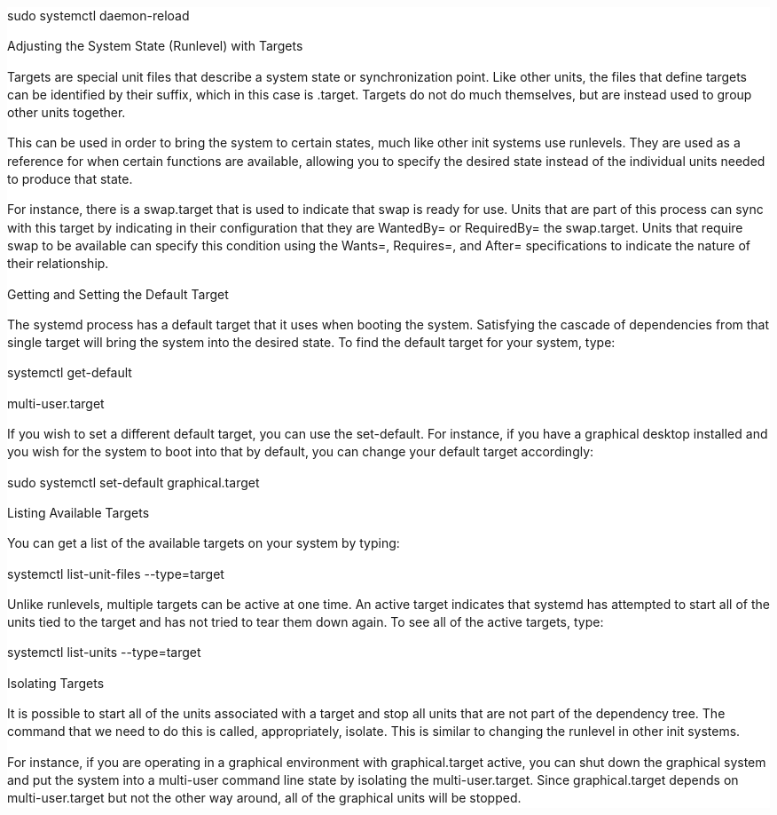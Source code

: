 sudo systemctl daemon-reload

Adjusting the System State (Runlevel) with Targets

Targets are special unit files that describe a system state or synchronization
point. Like other units, the files that define targets can be identified by
their suffix, which in this case is .target. Targets do not do much themselves,
but are instead used to group other units together.

This can be used in order to bring the system to certain states, much like
other init systems use runlevels. They are used as a reference for when certain
functions are available, allowing you to specify the desired state instead of
the individual units needed to produce that state.

For instance, there is a swap.target that is used to indicate that swap is
ready for use. Units that are part of this process can sync with this target by
indicating in their configuration that they are WantedBy= or RequiredBy= the
swap.target. Units that require swap to be available can specify this condition
using the Wants=, Requires=, and After= specifications to indicate the nature
of their relationship.

Getting and Setting the Default Target

The systemd process has a default target that it uses when booting the system.
Satisfying the cascade of dependencies from that single target will bring the
system into the desired state. To find the default target for your system,
type:

systemctl get-default

multi-user.target

If you wish to set a different default target, you can use the set-default. For
instance, if you have a graphical desktop installed and you wish for the system
to boot into that by default, you can change your default target accordingly:

sudo systemctl set-default graphical.target

Listing Available Targets

You can get a list of the available targets on your system by typing:

systemctl list-unit-files --type=target

Unlike runlevels, multiple targets can be active at one time. An active target
indicates that systemd has attempted to start all of the units tied to the
target and has not tried to tear them down again. To see all of the active
targets, type:

systemctl list-units --type=target

Isolating Targets

It is possible to start all of the units associated with a target and stop all
units that are not part of the dependency tree. The command that we need to do
this is called, appropriately, isolate. This is similar to changing the
runlevel in other init systems.

For instance, if you are operating in a graphical environment with
graphical.target active, you can shut down the graphical system and put the
system into a multi-user command line state by isolating the multi-user.target.
Since graphical.target depends on multi-user.target but not the other way
around, all of the graphical units will be stopped.
